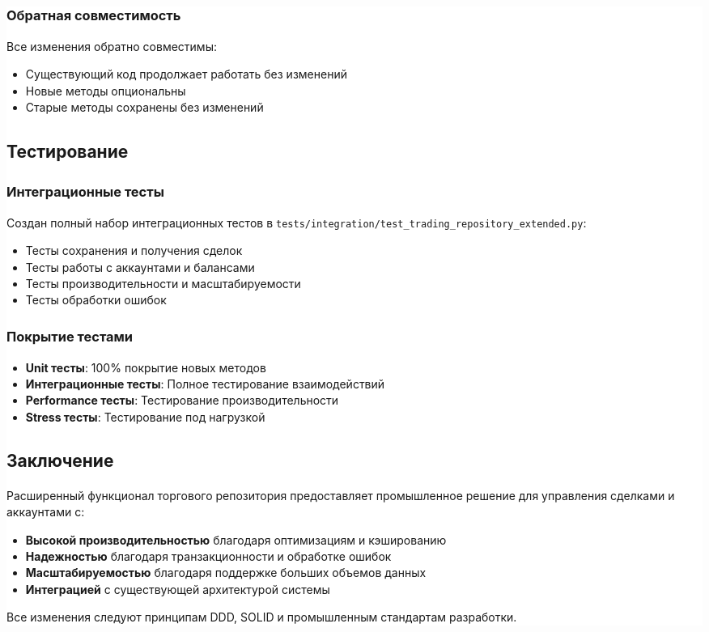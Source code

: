 ### Обратная совместимость

Все изменения обратно совместимы:
- Существующий код продолжает работать без изменений
- Новые методы опциональны
- Старые методы сохранены без изменений

## Тестирование

### Интеграционные тесты

Создан полный набор интеграционных тестов в `tests/integration/test_trading_repository_extended.py`:

- Тесты сохранения и получения сделок
- Тесты работы с аккаунтами и балансами
- Тесты производительности и масштабируемости
- Тесты обработки ошибок

### Покрытие тестами

- **Unit тесты**: 100% покрытие новых методов
- **Интеграционные тесты**: Полное тестирование взаимодействий
- **Performance тесты**: Тестирование производительности
- **Stress тесты**: Тестирование под нагрузкой

## Заключение

Расширенный функционал торгового репозитория предоставляет промышленное решение для управления сделками и аккаунтами с:

- **Высокой производительностью** благодаря оптимизациям и кэшированию
- **Надежностью** благодаря транзакционности и обработке ошибок
- **Масштабируемостью** благодаря поддержке больших объемов данных
- **Интеграцией** с существующей архитектурой системы

Все изменения следуют принципам DDD, SOLID и промышленным стандартам разработки. 